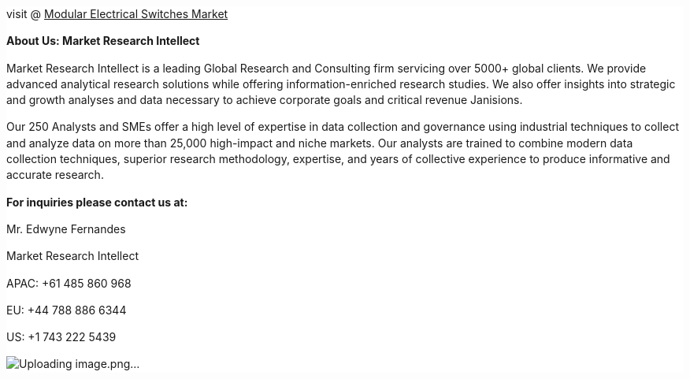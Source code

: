 visit&nbsp;@</strong>&nbsp;</span><span class="font-[700]"><a href="https://www.marketresearchintellect.com/product/global-modular-electrical-switches-market/?utm_source=Linkedin&utm_medium=027" target="_blank" data-tracking-control-name="article-ssr-frontend-pulse_little-text-block" data-tracking-will-navigate="" data-test-link="">Modular Electrical Switches Market</a></span></p><p><strong><span class="font-[700]">About Us: Market Research Intellect</span></strong></p><p><span class="">Market Research Intellect is a leading Global Research and Consulting firm servicing over 5000+ global clients. We provide advanced analytical research solutions while offering information-enriched research studies.&nbsp;</span>We also offer insights into strategic and growth analyses and data necessary to achieve corporate goals and critical revenue Janisions.</p><p><span class="">Our 250 Analysts and SMEs offer a high level of expertise in data collection and governance using industrial techniques to collect and analyze data on more than 25,000 high-impact and niche markets. Our analysts are trained to combine modern data collection techniques, superior research methodology, expertise, and years of collective experience to produce informative and accurate research.</span></p><p><strong>For inquiries please contact us at:</strong></p><p>Mr. Edwyne Fernandes</p><p>Market Research Intellect</p><p>APAC: +61 485 860 968</p><p>EU: +44 788 886 6344</p><p>US: +1 743 222 5439</p>
![Uploading image.png…]()
